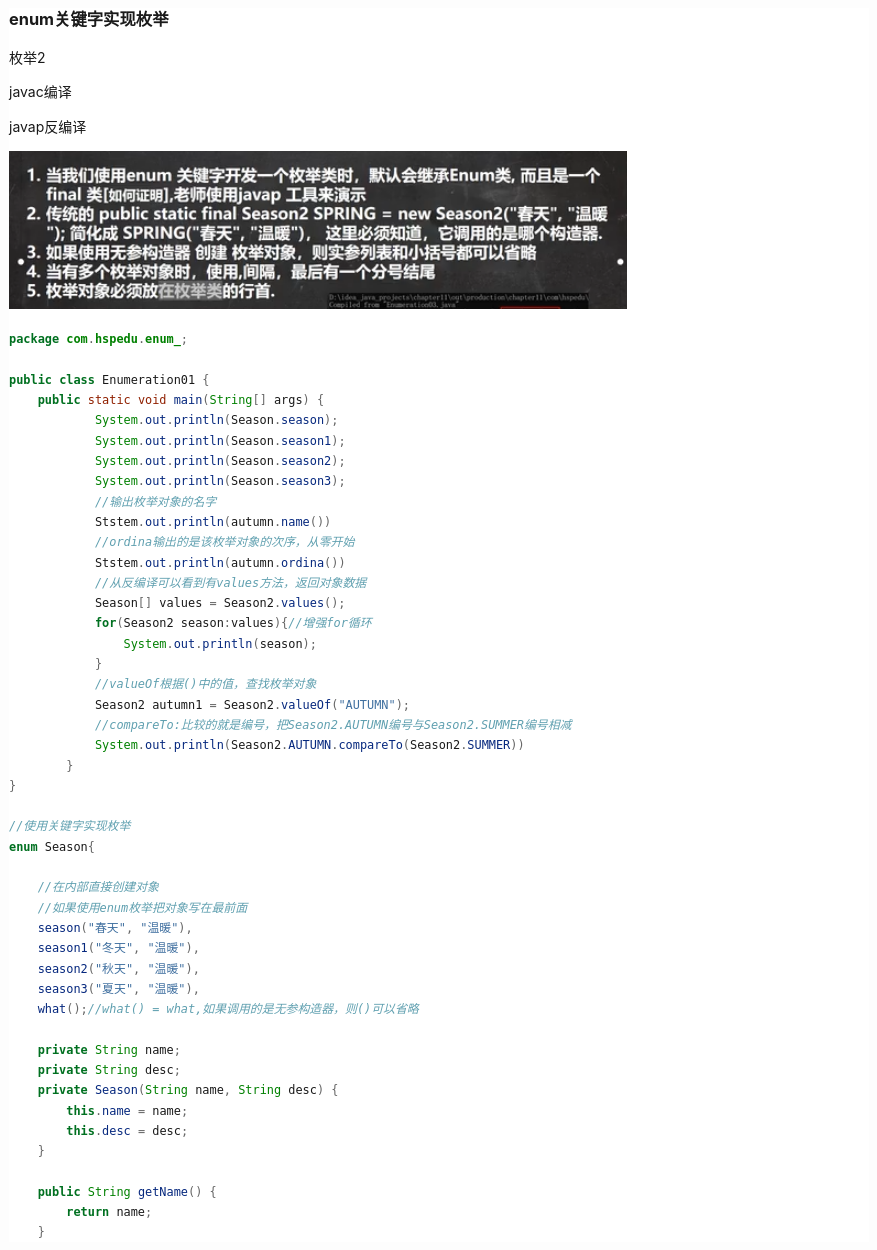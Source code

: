 ### enum关键字实现枚举

枚举2

javac编译

javap反编译

![image-20211020191520171](./typora-user-images/image-20211020191520171.png)

```java
package com.hspedu.enum_;

public class Enumeration01 {
    public static void main(String[] args) {
            System.out.println(Season.season);
            System.out.println(Season.season1);
            System.out.println(Season.season2);
            System.out.println(Season.season3);
        	//输出枚举对象的名字
            Ststem.out.println(autumn.name())
            //ordina输出的是该枚举对象的次序，从零开始
            Ststem.out.println(autumn.ordina())
            //从反编译可以看到有values方法，返回对象数据
            Season[] values = Season2.values();
        	for(Season2 season:values){//增强for循环
                System.out.println(season);
            }
            //valueOf根据()中的值，查找枚举对象
        	Season2 autumn1 = Season2.valueOf("AUTUMN");
        	//compareTo:比较的就是编号，把Season2.AUTUMN编号与Season2.SUMMER编号相减
        	System.out.println(Season2.AUTUMN.compareTo(Season2.SUMMER))
        }
}

//使用关键字实现枚举
enum Season{

    //在内部直接创建对象
    //如果使用enum枚举把对象写在最前面
    season("春天", "温暖"),
    season1("冬天", "温暖"),
    season2("秋天", "温暖"),
    season3("夏天", "温暖"),
    what();//what() = what,如果调用的是无参构造器，则()可以省略
    
    private String name;
    private String desc;
    private Season(String name, String desc) {
        this.name = name;
        this.desc = desc;
    }

    public String getName() {
        return name;
    }

```